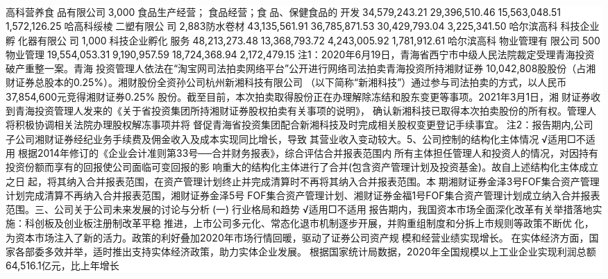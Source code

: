 高科营养食
品有限公司
3,000
食品生产经营；
食品经营；食
品、保健食品的
开发
34,579,243.21
29,396,510.46
15,563,048.51
1,572,126.25
哈高科绥棱
二塑有限公
司
2,883防水卷材
43,135,561.91
36,785,871.53
30,429,793.04
3,225,341.50
哈尔滨高科
科技企业孵
化器有限公
司
1,000
科技企业孵化
服务
48,213,273.48
13,368,793.72
4,243,005.92
1,781,912.61
哈尔滨高科
物业管理有
限公司
500物业管理
19,554,053.31
9,190,957.59
18,724,368.94
2,172,479.15
注1：2020年6月19日，青海省西宁市中级人民法院裁定受理青海投资破产重整一案。青海
投资管理人依法在“淘宝网司法拍卖网络平台”公开进行网络司法拍卖青海投资所持湘财证券
10,042,808股股份（占湘财证券总股本的0.25%）。湘财股份全资孙公司杭州新湘科技有限公司
（以下简称“新湘科技”）通过参与司法拍卖的方式，以人民币37,854,600元竞得湘财证券0.25%
股份。截至目前，本次拍卖取得股份正在办理解除冻结和股东变更等事项。2021年3月1日，湘
财证券收到青海投资管理人发来的《关于省投资集团所持湘财证券股权拍卖有关事项的说明》，
确认新湘科技已取得本次拍卖股份的所有权。管理人将积极协调相关法院办理股权解冻事项并将
督促青海省投资集团配合新湘科技及时完成相关股权变更登记手续事宜。
注2：报告期内,公司子公司湘财证券经纪业务手续费及佣金收入及成本实现同比增长，导致
其营业收入变动较大。5、公司控制的结构化主体情况
√适用□不适用
根据2014年修订的《企业会计准则第33号──合并财务报表》，综合评估合并报表范围内
所有主体担任管理人和投资人的情况，对因持有投资份额而享有的回报使公司面临可变回报的影
响重大的结构化主体进行了合并(包含资产管理计划及投资基金)。故自上述结构化主体成立之日
起，将其纳入合并报表范围，在资产管理计划终止并完成清算时不再将其纳入合并报表范围。本
期湘财证券金泽3号FOF集合资产管理计划完成清算不再纳入合并报表范围，湘财证券金泽5号
FOF集合资产管理计划、湘财证券金福1号FOF集合资产管理计划成立纳入合并报表范围。三、公司关于公司未来发展的讨论与分析
(一)
行业格局和趋势
√适用□不适用
报告期内，我国资本市场全面深化改革有关举措落地实施：科创板及创业板注册制改革平稳
推进，上市公司多元化、常态化退市机制逐步开展，并购重组制度和分拆上市规则等政策不断优
化，为资本市场注入了新的活力。政策的利好叠加2020年市场行情回暖，驱动了证券公司资产规
模和经营业绩实现增长。
在实体经济方面，国家各部委多效并举，适时推出支持实体经济政策，助力实体企业发展。
根据国家统计局数据，2020年全国规模以上工业企业实现利润总额64,516.1亿元，比上年增长